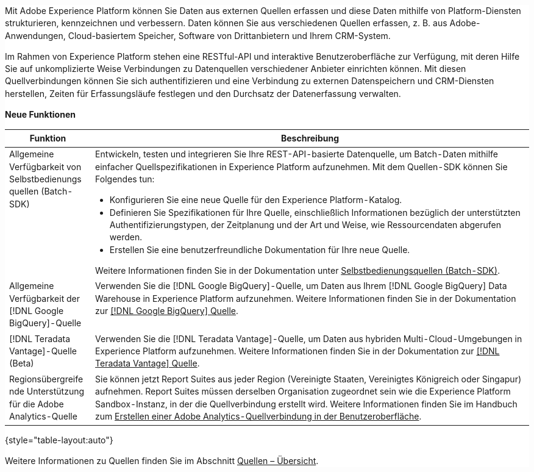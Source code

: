 Mit Adobe Experience Platform können Sie Daten aus externen Quellen erfassen und diese Daten mithilfe von Platform-Diensten strukturieren, kennzeichnen und verbessern. Daten können Sie aus verschiedenen Quellen erfassen, z. B. aus Adobe-Anwendungen, Cloud-basiertem Speicher, Software von Drittanbietern und Ihrem CRM-System.

Im Rahmen von Experience Platform stehen eine RESTful-API und interaktive Benutzeroberfläche zur Verfügung, mit deren Hilfe Sie auf unkomplizierte Weise Verbindungen zu Datenquellen verschiedener Anbieter einrichten können. Mit diesen Quellverbindungen können Sie sich authentifizieren und eine Verbindung zu externen Datenspeichern und CRM-Diensten herstellen, Zeiten für Erfassungsläufe festlegen und den Durchsatz der Datenerfassung verwalten.

**Neue Funktionen**

| Funktion | Beschreibung |
| --- | --- |
| Allgemeine Verfügbarkeit von Selbstbedienungsquellen (Batch-SDK) | Entwickeln, testen und integrieren Sie Ihre REST-API-basierte Datenquelle, um Batch-Daten mithilfe einfacher Quellspezifikationen in Experience Platform aufzunehmen. Mit dem Quellen-SDK können Sie Folgendes tun: <ul><li>Konfigurieren Sie eine neue Quelle für den Experience Platform-Katalog.</li><li>Definieren Sie Spezifikationen für Ihre Quelle, einschließlich Informationen bezüglich der unterstützten Authentifizierungstypen, der Zeitplanung und der Art und Weise, wie Ressourcendaten abgerufen werden.</li><li>Erstellen Sie eine benutzerfreundliche Dokumentation für Ihre neue Quelle.</li></ul> Weitere Informationen finden Sie in der Dokumentation unter [Selbstbedienungsquellen (Batch-SDK)](../../sources/sources-sdk/overview.md). |
| Allgemeine Verfügbarkeit der [!DNL Google BigQuery]-Quelle | Verwenden Sie die [!DNL Google BigQuery]-Quelle, um Daten aus Ihrem [!DNL Google BigQuery] Data Warehouse in Experience Platform aufzunehmen. Weitere Informationen finden Sie in der Dokumentation zur [[!DNL Google BigQuery] Quelle](../../sources/connectors/databases/bigquery.md). |
| [!DNL Teradata Vantage]-Quelle (Beta) | Verwenden Sie die [!DNL Teradata Vantage]-Quelle, um Daten aus hybriden Multi-Cloud-Umgebungen in Experience Platform aufzunehmen. Weitere Informationen finden Sie in der Dokumentation zur [[!DNL Teradata Vantage] Quelle](../../sources/connectors/databases/teradata-vantage.md). |
| Regionsübergreifende Unterstützung für die Adobe Analytics-Quelle | Sie können jetzt Report Suites aus jeder Region (Vereinigte Staaten, Vereinigtes Königreich oder Singapur) aufnehmen. Report Suites müssen derselben Organisation zugeordnet sein wie die Experience Platform Sandbox-Instanz, in der die Quellverbindung erstellt wird. Weitere Informationen finden Sie im Handbuch zum [Erstellen einer Adobe Analytics-Quellverbindung in der Benutzeroberfläche](../../sources/tutorials/ui/create/adobe-applications/analytics.md). |

{style="table-layout:auto"}

Weitere Informationen zu Quellen finden Sie im Abschnitt [Quellen – Übersicht](../../sources/home.md).
